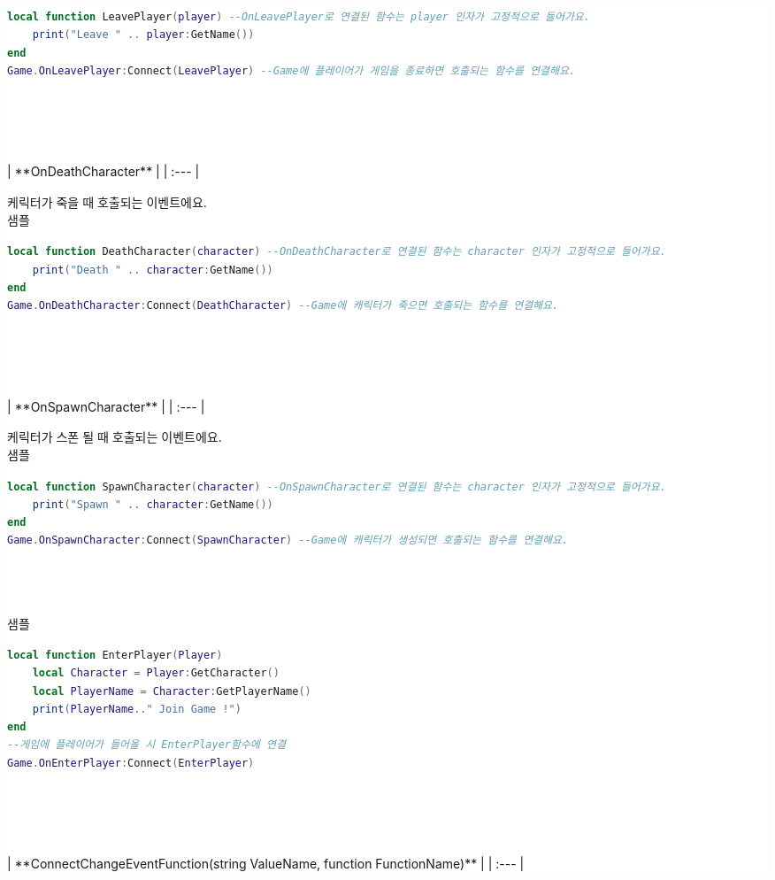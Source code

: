 ```lua
local function LeavePlayer(player) --OnLeavePlayer로 연결된 함수는 player 인자가 고정적으로 들어가요.
    print("Leave " .. player:GetName()) 
end
Game.OnLeavePlayer:Connect(LeavePlayer) --Game에 플레이어가 게임을 종료하면 호출되는 함수를 연결해요.
```
<br>
<br>
<br>
<br>
| **OnDeathCharacter** |
| :--- |

케릭터가 죽을 때 호출되는 이벤트에요. 
<br>
샘플

```lua
local function DeathCharacter(character) --OnDeathCharacter로 연결된 함수는 character 인자가 고정적으로 들어가요.
    print("Death " .. character:GetName()) 
end
Game.OnDeathCharacter:Connect(DeathCharacter) --Game에 캐릭터가 죽으면 호출되는 함수를 연결해요.
```
<br>
<br>
<br>
<br>
| **OnSpawnCharacter** |
| :--- |

케릭터가 스폰 될 때 호출되는 이벤트에요. 
<br>
샘플

```lua
local function SpawnCharacter(character) --OnSpawnCharacter로 연결된 함수는 character 인자가 고정적으로 들어가요.
    print("Spawn " .. character:GetName()) 
end
Game.OnSpawnCharacter:Connect(SpawnCharacter) --Game에 캐릭터가 생성되면 호출되는 함수를 연결해요.
```
<br>
<br>
<br>
샘플

```lua
local function EnterPlayer(Player)
	local Character = Player:GetCharacter()
	local PlayerName = Character:GetPlayerName()
	print(PlayerName.." Join Game !")
end
--게임에 플레이어가 들어올 시 EnterPlayer함수에 연결
Game.OnEnterPlayer:Connect(EnterPlayer)
```
<br>
<br>
<br>
<br>
| **ConnectChangeEventFunction(string ValueName, function FunctionName)** |
| :--- |
